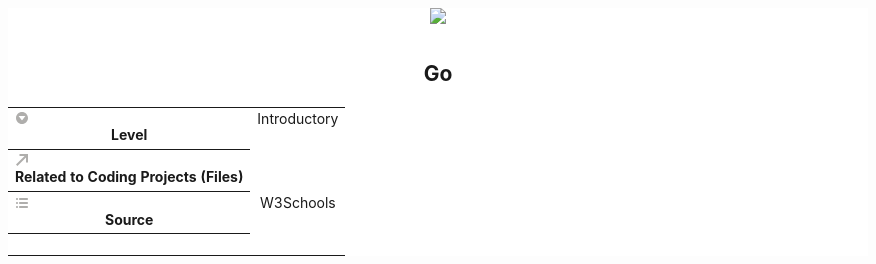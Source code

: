 <html>
   <body>
      <article id="d8f09b2a-89e7-41fb-b2a7-b7e3550022df" class="page mono">
         <header>
            <div class="page-header-icon undefined"><img class="icon" src="https://miro.medium.com/max/500/1*vmFSpk9xtpxAHkH7cmt-3Q.png" height="200"/></div>
            <h1 class="page-title">Go</h1>
            <table class="properties">
               <tbody>
                  <tr class="property-row property-row-select">
                     <th>
                        <span class="icon property-icon">
                           <svg viewBox="0 0 14 14" style="width:14px;height:14px;display:block;fill:rgba(55, 53, 47, 0.4);flex-shrink:0;-webkit-backface-visibility:hidden" class="typesSelect">
                              <path d="M7,13 C10.31348,13 13,10.31371 13,7 C13,3.68629 10.31348,1 7,1 C3.68652,1 1,3.68629 1,7 C1,10.31371 3.68652,13 7,13 Z M3.75098,5.32278 C3.64893,5.19142 3.74268,5 3.90869,5 L10.09131,5 C10.25732,5 10.35107,5.19142 10.24902,5.32278 L7.15771,9.29703 C7.07764,9.39998 6.92236,9.39998 6.84229,9.29703 L3.75098,5.32278 Z"></path>
                           </svg>
                        </span>
                        Level
                     </th>
                     <td><span class="selected-value select-value-color-blue">Introductory</span></td>
                  </tr>
                  <tr class="property-row property-row-relation">
                     <th>
                        <span class="icon property-icon">
                           <svg viewBox="0 0 14 14" style="width:14px;height:14px;display:block;fill:rgba(55, 53, 47, 0.4);flex-shrink:0;-webkit-backface-visibility:hidden" class="typesRelation">
                              <polygon points="4.5 1 4.5 3 9.586 3 1 11.586 2.414 13 11 4.414 11 9.5 13 9.5 13 1"></polygon>
                           </svg>
                        </span>
                        Related to Coding Projects (Files)
                     </th>
                     <td></td>
                  </tr>
                  <tr class="property-row property-row-multi_select">
                     <th>
                        <span class="icon property-icon">
                           <svg viewBox="0 0 14 14" style="width:14px;height:14px;display:block;fill:rgba(55, 53, 47, 0.4);flex-shrink:0;-webkit-backface-visibility:hidden" class="typesMultipleSelect">
                              <path d="M4,3 C4,2.447715 4.447715,2 5,2 L12,2 C12.5523,2 13,2.447716 13,3 C13,3.55228 12.5523,4 12,4 L5,4 C4.447715,4 4,3.55228 4,3 Z M4,7 C4,6.447715 4.447715,6 5,6 L12,6 C12.5523,6 13,6.447716 13,7 C13,7.55228 12.5523,8 12,8 L5,8 C4.447715,8 4,7.55228 4,7 Z M4,11 C4,10.447715 4.447715,10 5,10 L12,10 C12.5523,10 13,10.447716 13,11 C13,11.55228 12.5523,12 12,12 L5,12 C4.447715,12 4,11.55228 4,11 Z M2,4 C1.44771525,4 1,3.55228475 1,3 C1,2.44771525 1.44771525,2 2,2 C2.55228475,2 3,2.44771525 3,3 C3,3.55228475 2.55228475,4 2,4 Z M2,8 C1.44771525,8 1,7.55228475 1,7 C1,6.44771525 1.44771525,6 2,6 C2.55228475,6 3,6.44771525 3,7 C3,7.55228475 2.55228475,8 2,8 Z M2,12 C1.44771525,12 1,11.5522847 1,11 C1,10.4477153 1.44771525,10 2,10 C2.55228475,10 3,10.4477153 3,11 C3,11.5522847 2.55228475,12 2,12 Z"></path>
                           </svg>
                        </span>
                        Source
                     </th>
                     <td><span class="selected-value select-value-color-default">W3Schools</span></td>
                  </tr>
                  <tr class="property-row property-row-select">
                     <th>
                        <span class="icon property-icon">
                           <svg viewBox="0 0 14 14" style="width:14px;height:14px;display:block;fill:rgba(55, 53, 47, 0.4);flex-shrink:0;-webkit-backface-visibility:hidden" class="typesSelect">